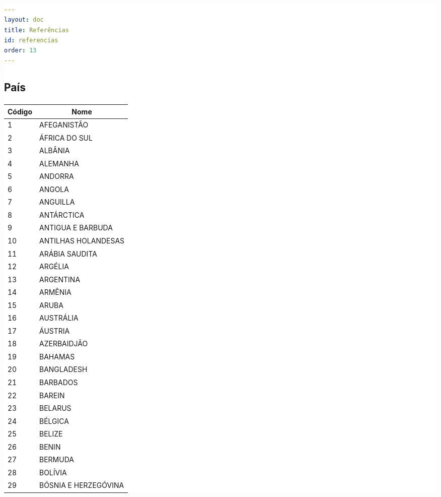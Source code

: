 ```yaml
---
layout: doc
title: Referências
id: referencias
order: 13
---
```


## País

|Código |Nome |
|--- |--- |
|1 |AFEGANISTÃO |
|2 |ÁFRICA DO SUL |
|3 |ALBÂNIA |
|4 |ALEMANHA |
|5 |ANDORRA |
|6 |ANGOLA |
|7 |ANGUILLA |
|8 |ANTÁRCTICA |
|9 |ANTIGUA E BARBUDA |
|10 |ANTILHAS HOLANDESAS |
|11 |ARÁBIA SAUDITA |
|12 |ARGÉLIA |
|13 |ARGENTINA |
|14 |ARMÊNIA |
|15 |ARUBA |
|16 |AUSTRÁLIA |
|17 |ÁUSTRIA |
|18 |AZERBAIDJÃO |
|19 |BAHAMAS |
|20 |BANGLADESH |
|21 |BARBADOS |
|22 |BAREIN |
|23 |BELARUS |
|24 |BÉLGICA |
|25 |BELIZE |
|26 |BENIN |
|27 |BERMUDA |
|28 |BOLÍVIA |
|29 |BÓSNIA E HERZEGÓVINA |